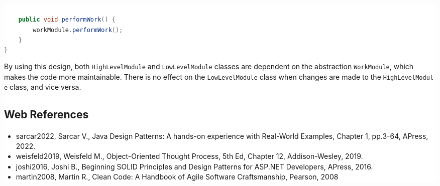 ````java
    
    public void performWork() {
        workModule.performWork();
    }
}
````

By using this design, both `HighLevelModule` and `LowLevelModule` classes are dependent on the abstraction `WorkModule`, which makes the code more maintainable. There is no effect on the `LowLevelModule` class when changes are made to the `HighLevelModule` class, and vice versa.

## Web References

- sarcar2022, Sarcar V., Java Design Patterns: A hands-on experience with Real-World Examples, Chapter 1, pp.3-64,  APress, 2022.
- weisfeld2019, Weisfeld M., Object-Oriented Thought Process, 5th Ed, Chapter 12, Addison-Wesley, 2019.
- joshi2016, Joshi B., Beginning SOLID Principles and Design Patterns for ASP.NET Developers, APress, 2016.
- martin2008, Martin R., Clean Code: A Handbook of Agile Software Craftsmanship, Pearson, 2008

